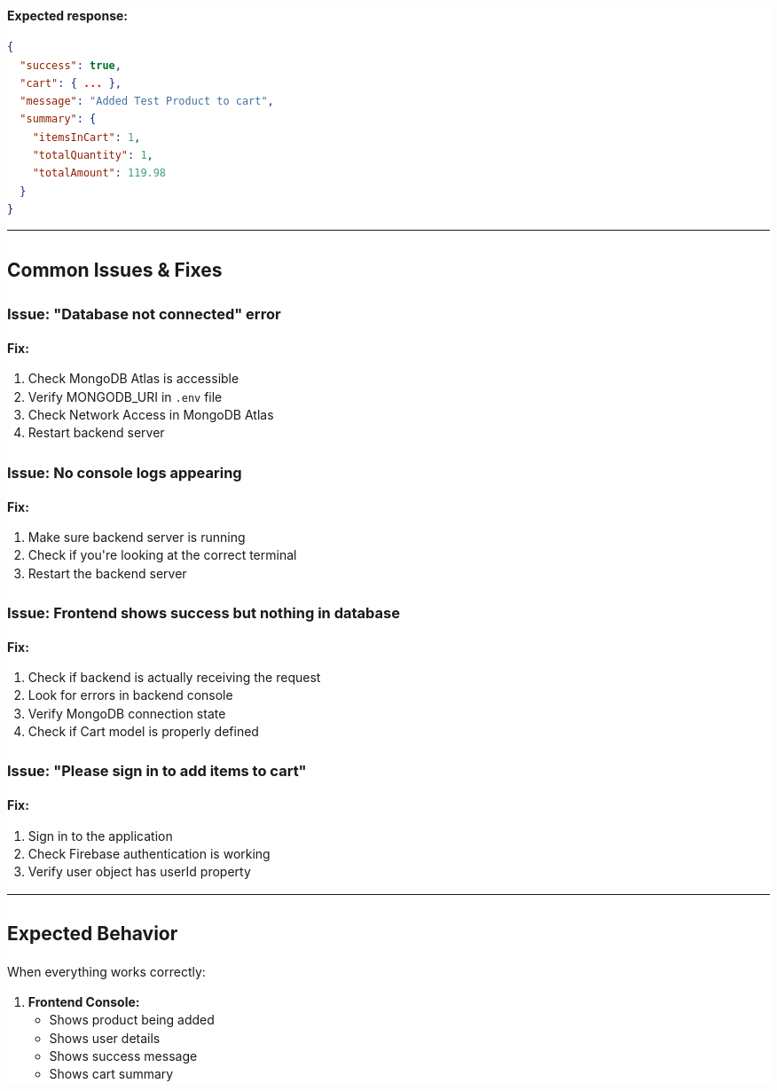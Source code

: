 **Expected response:**
```json
{
  "success": true,
  "cart": { ... },
  "message": "Added Test Product to cart",
  "summary": {
    "itemsInCart": 1,
    "totalQuantity": 1,
    "totalAmount": 119.98
  }
}
```

---

## Common Issues & Fixes

### Issue: "Database not connected" error
**Fix:** 
1. Check MongoDB Atlas is accessible
2. Verify MONGODB_URI in `.env` file
3. Check Network Access in MongoDB Atlas
4. Restart backend server

### Issue: No console logs appearing
**Fix:**
1. Make sure backend server is running
2. Check if you're looking at the correct terminal
3. Restart the backend server

### Issue: Frontend shows success but nothing in database
**Fix:**
1. Check if backend is actually receiving the request
2. Look for errors in backend console
3. Verify MongoDB connection state
4. Check if Cart model is properly defined

### Issue: "Please sign in to add items to cart"
**Fix:**
1. Sign in to the application
2. Check Firebase authentication is working
3. Verify user object has userId property

---

## Expected Behavior

When everything works correctly:

1. **Frontend Console:**
   - Shows product being added
   - Shows user details
   - Shows success message
   - Shows cart summary
